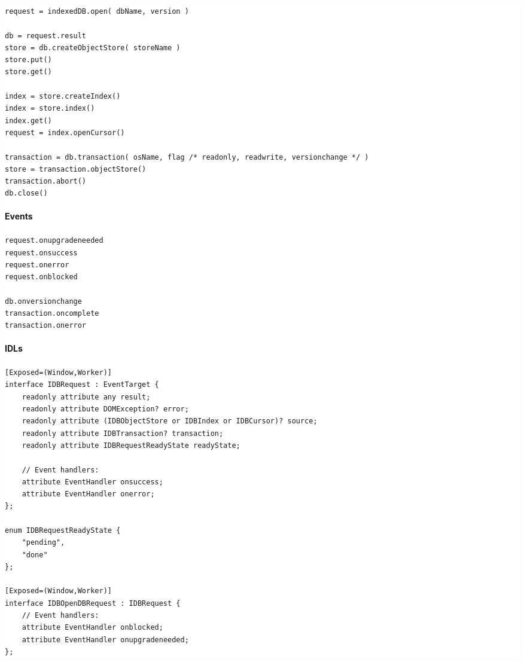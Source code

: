     request = indexedDB.open( dbName, version )

    db = request.result
    store = db.createObjectStore( storeName )
    store.put()
    store.get()

    index = store.createIndex()
    index = store.index()
    index.get()
    request = index.openCursor()

    transaction = db.transaction( osName, flag /* readonly, readwrite, versionchange */ )
    store = transaction.objectStore()
    transaction.abort()
    db.close()


#### Events

    request.onupgradeneeded
    request.onsuccess
    request.onerror
    request.onblocked

    db.onversionchange
    transaction.oncomplete
    transaction.onerror


#### IDLs

    [Exposed=(Window,Worker)]
    interface IDBRequest : EventTarget {
        readonly attribute any result;
        readonly attribute DOMException? error;
        readonly attribute (IDBObjectStore or IDBIndex or IDBCursor)? source;
        readonly attribute IDBTransaction? transaction;
        readonly attribute IDBRequestReadyState readyState;

        // Event handlers:
        attribute EventHandler onsuccess;
        attribute EventHandler onerror;
    };

    enum IDBRequestReadyState {
        "pending",
        "done"
    };

    [Exposed=(Window,Worker)]
    interface IDBOpenDBRequest : IDBRequest {
        // Event handlers:
        attribute EventHandler onblocked;
        attribute EventHandler onupgradeneeded;
    };
